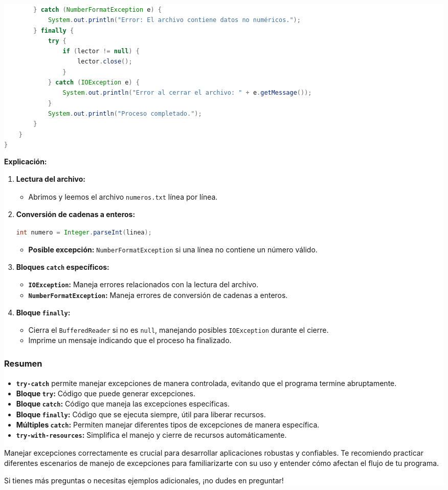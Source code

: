 ```java
        } catch (NumberFormatException e) {
            System.out.println("Error: El archivo contiene datos no numéricos.");
        } finally {
            try {
                if (lector != null) {
                    lector.close();
                }
            } catch (IOException e) {
                System.out.println("Error al cerrar el archivo: " + e.getMessage());
            }
            System.out.println("Proceso completado.");
        }
    }
}
```

**Explicación:**

1. **Lectura del archivo:**
    
    - Abrimos y leemos el archivo `numeros.txt` línea por línea.
2. **Conversión de cadenas a enteros:**
    
    ```java
    int numero = Integer.parseInt(linea);
    ```
    
    - **Posible excepción:** `NumberFormatException` si una línea no contiene un número válido.
3. **Bloques `catch` específicos:**
    
    - **`IOException`:** Maneja errores relacionados con la lectura del archivo.
    - **`NumberFormatException`:** Maneja errores de conversión de cadenas a enteros.
4. **Bloque `finally`:**
    
    - Cierra el `BufferedReader` si no es `null`, manejando posibles `IOException` durante el cierre.
    - Imprime un mensaje indicando que el proceso ha finalizado.

### **Resumen**

- **`try-catch`** permite manejar excepciones de manera controlada, evitando que el programa termine abruptamente.
- **Bloque `try`:** Código que puede generar excepciones.
- **Bloque `catch`:** Código que maneja las excepciones específicas.
- **Bloque `finally`:** Código que se ejecuta siempre, útil para liberar recursos.
- **Múltiples `catch`:** Permiten manejar diferentes tipos de excepciones de manera específica.
- **`try-with-resources`:** Simplifica el manejo y cierre de recursos automáticamente.

Manejar excepciones correctamente es crucial para desarrollar aplicaciones robustas y confiables. Te recomiendo practicar diferentes escenarios de manejo de excepciones para familiarizarte con su uso y entender cómo afectan el flujo de tu programa.

Si tienes más preguntas o necesitas ejemplos adicionales, ¡no dudes en preguntar!